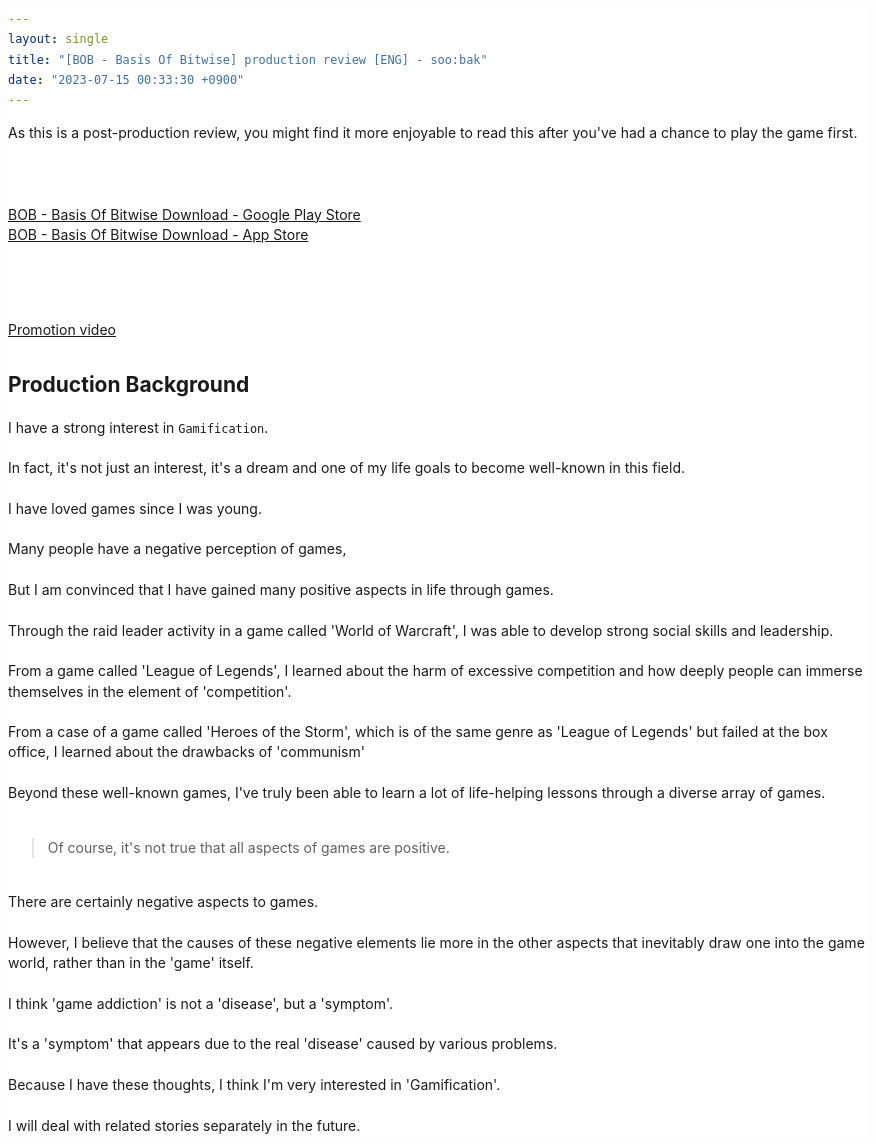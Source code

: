 ```yaml
---
layout: single
title: "[BOB - Basis Of Bitwise] production review [ENG] - soo:bak"
date: "2023-07-15 00:33:30 +0900"
---
```


As this is a post-production review, you might find it more enjoyable to read this after you've had a chance to play the game first.<br>
<br><br><br>
[BOB - Basis Of Bitwise Download - Google Play Store](https://play.google.com/store/apps/details?id=com.IcyMind.BOB)<br>
[BOB - Basis Of Bitwise Download - App Store](https://apps.apple.com/us/app/bob-basis-of-bitwise/id6451136537)<br>
<br><br><br>

[Promotion video](https://www.youtube.com/watch?v=ftKtQKNHOeY)
<iframe width="672" height="378" src="https://www.youtube.com/embed/ftKtQKNHOeY" title="BOB" frameborder="0" allow="accelerometer; autoplay; clipboard-write; encrypted-media; gyroscope; picture-in-picture; web-share" allowfullscreen></iframe>

## Production Background
I have a strong interest in `Gamification`.<br>
<br>
In fact, it's not just an interest, it's a dream and one of my life goals to become well-known in this field. <br>
<br>
I have loved games since I was young.<br>
<br>
Many people have a negative perception of games, <br>
<br>
But I am convinced that I have gained many positive aspects in life through games.<br>
<br>
Through the raid leader activity in a game called 'World of Warcraft', I was able to develop strong social skills and leadership.<br>
<br>
From a game called 'League of Legends', I learned about the harm of excessive competition and how deeply people can immerse themselves in the element of 'competition'.<br>
<br>
From a case of a game called 'Heroes of the Storm', which is of the same genre as 'League of Legends' but failed at the box office, I learned about the drawbacks of 'communism'<br>
<br>
Beyond these well-known games, I've truly been able to learn a lot of life-helping lessons through a diverse array of games.<br>
<br>
>Of course, it's not true that all aspects of games are positive.<br>
<br>
There are certainly negative aspects to games.<br>
<br>
However, I believe that the causes of these negative elements lie more in the other aspects that inevitably draw one into the game world, rather than in the 'game' itself.<br>
<br>
I think 'game addiction' is not a 'disease', but a 'symptom'.<br>
<br>
It's a 'symptom' that appears due to the real 'disease' caused by various problems.<br>
<br>
Because I have these thoughts, I think I'm very interested in 'Gamification'.<br>
<br>
I will deal with related stories separately in the future.<br>
